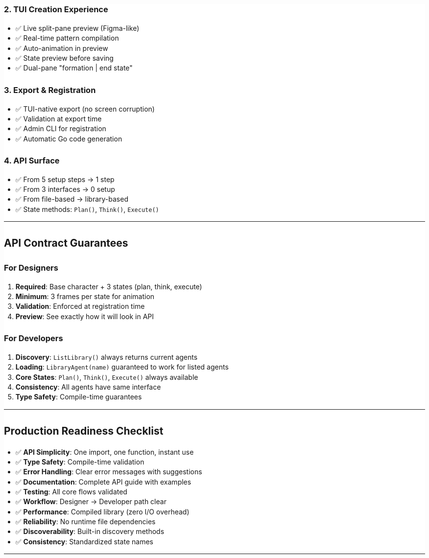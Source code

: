 ### 2. TUI Creation Experience
- ✅ Live split-pane preview (Figma-like)
- ✅ Real-time pattern compilation
- ✅ Auto-animation in preview
- ✅ State preview before saving
- ✅ Dual-pane "formation | end state"

### 3. Export & Registration
- ✅ TUI-native export (no screen corruption)
- ✅ Validation at export time
- ✅ Admin CLI for registration
- ✅ Automatic Go code generation

### 4. API Surface
- ✅ From 5 setup steps → 1 step
- ✅ From 3 interfaces → 0 setup
- ✅ From file-based → library-based
- ✅ State methods: `Plan()`, `Think()`, `Execute()`

---

## API Contract Guarantees

### For Designers
1. **Required**: Base character + 3 states (plan, think, execute)
2. **Minimum**: 3 frames per state for animation
3. **Validation**: Enforced at registration time
4. **Preview**: See exactly how it will look in API

### For Developers
1. **Discovery**: `ListLibrary()` always returns current agents
2. **Loading**: `LibraryAgent(name)` guaranteed to work for listed agents
3. **Core States**: `Plan()`, `Think()`, `Execute()` always available
4. **Consistency**: All agents have same interface
5. **Type Safety**: Compile-time guarantees

---

## Production Readiness Checklist

- ✅ **API Simplicity**: One import, one function, instant use
- ✅ **Type Safety**: Compile-time validation
- ✅ **Error Handling**: Clear error messages with suggestions
- ✅ **Documentation**: Complete API guide with examples
- ✅ **Testing**: All core flows validated
- ✅ **Workflow**: Designer → Developer path clear
- ✅ **Performance**: Compiled library (zero I/O overhead)
- ✅ **Reliability**: No runtime file dependencies
- ✅ **Discoverability**: Built-in discovery methods
- ✅ **Consistency**: Standardized state names

---